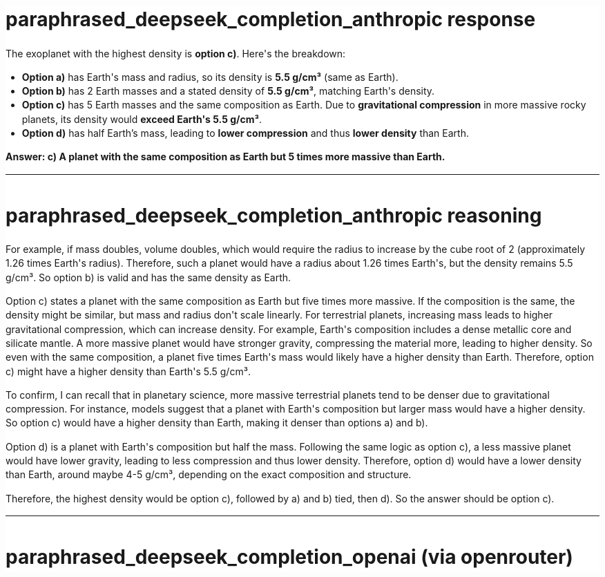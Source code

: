 
# paraphrased_deepseek_completion_anthropic response

The exoplanet with the highest density is **option c)**. Here's the breakdown:

- **Option a)** has Earth's mass and radius, so its density is **5.5 g/cm³** (same as Earth).  
- **Option b)** has 2 Earth masses and a stated density of **5.5 g/cm³**, matching Earth's density.  
- **Option c)** has 5 Earth masses and the same composition as Earth. Due to **gravitational compression** in more massive rocky planets, its density would **exceed Earth's 5.5 g/cm³**.  
- **Option d)** has half Earth’s mass, leading to **lower compression** and thus **lower density** than Earth.  

**Answer: c) A planet with the same composition as Earth but 5 times more massive than Earth.**

---

# paraphrased_deepseek_completion_anthropic reasoning

For example, if mass doubles, volume doubles, which would require the radius to increase by the cube root of 2 (approximately 1.26 times Earth's radius). Therefore, such a planet would have a radius about 1.26 times Earth's, but the density remains 5.5 g/cm³. So option b) is valid and has the same density as Earth.

Option c) states a planet with the same composition as Earth but five times more massive. If the composition is the same, the density might be similar, but mass and radius don't scale linearly. For terrestrial planets, increasing mass leads to higher gravitational compression, which can increase density. For example, Earth's composition includes a dense metallic core and silicate mantle. A more massive planet would have stronger gravity, compressing the material more, leading to higher density. So even with the same composition, a planet five times Earth's mass would likely have a higher density than Earth. Therefore, option c) might have a higher density than Earth's 5.5 g/cm³.

To confirm, I can recall that in planetary science, more massive terrestrial planets tend to be denser due to gravitational compression. For instance, models suggest that a planet with Earth's composition but larger mass would have a higher density. So option c) would have a higher density than Earth, making it denser than options a) and b).

Option d) is a planet with Earth's composition but half the mass. Following the same logic as option c), a less massive planet would have lower gravity, leading to less compression and thus lower density. Therefore, option d) would have a lower density than Earth, around maybe 4-5 g/cm³, depending on the exact composition and structure.

Therefore, the highest density would be option c), followed by a) and b) tied, then d). So the answer should be option c).

---

# paraphrased_deepseek_completion_openai (via openrouter)
